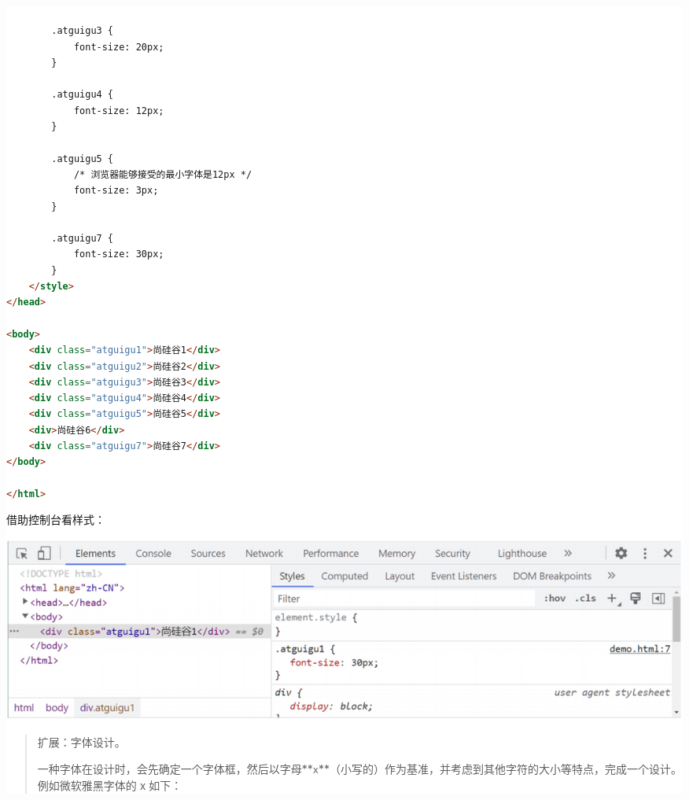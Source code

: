 ```html

        .atguigu3 {
            font-size: 20px;
        }

        .atguigu4 {
            font-size: 12px;
        }

        .atguigu5 {
            /* 浏览器能够接受的最小字体是12px */
            font-size: 3px;
        }

        .atguigu7 {
            font-size: 30px;
        }
    </style>
</head>

<body>
    <div class="atguigu1">尚硅谷1</div>
    <div class="atguigu2">尚硅谷2</div>
    <div class="atguigu3">尚硅谷3</div>
    <div class="atguigu4">尚硅谷4</div>
    <div class="atguigu5">尚硅谷5</div>
    <div>尚硅谷6</div>
    <div class="atguigu7">尚硅谷7</div>
</body>

</html>
```

借助控制台看样式：

![image-20231211220614996](frontend-css/image-20231211220614996.png)

>扩展：字体设计。
>
>一种字体在设计时，会先确定一个字体框，然后以字母**`x`**（小写的）作为基准，并考虑到其他字符的大小等特点，完成一个设计。例如微软雅黑字体的 x 如下：
>
